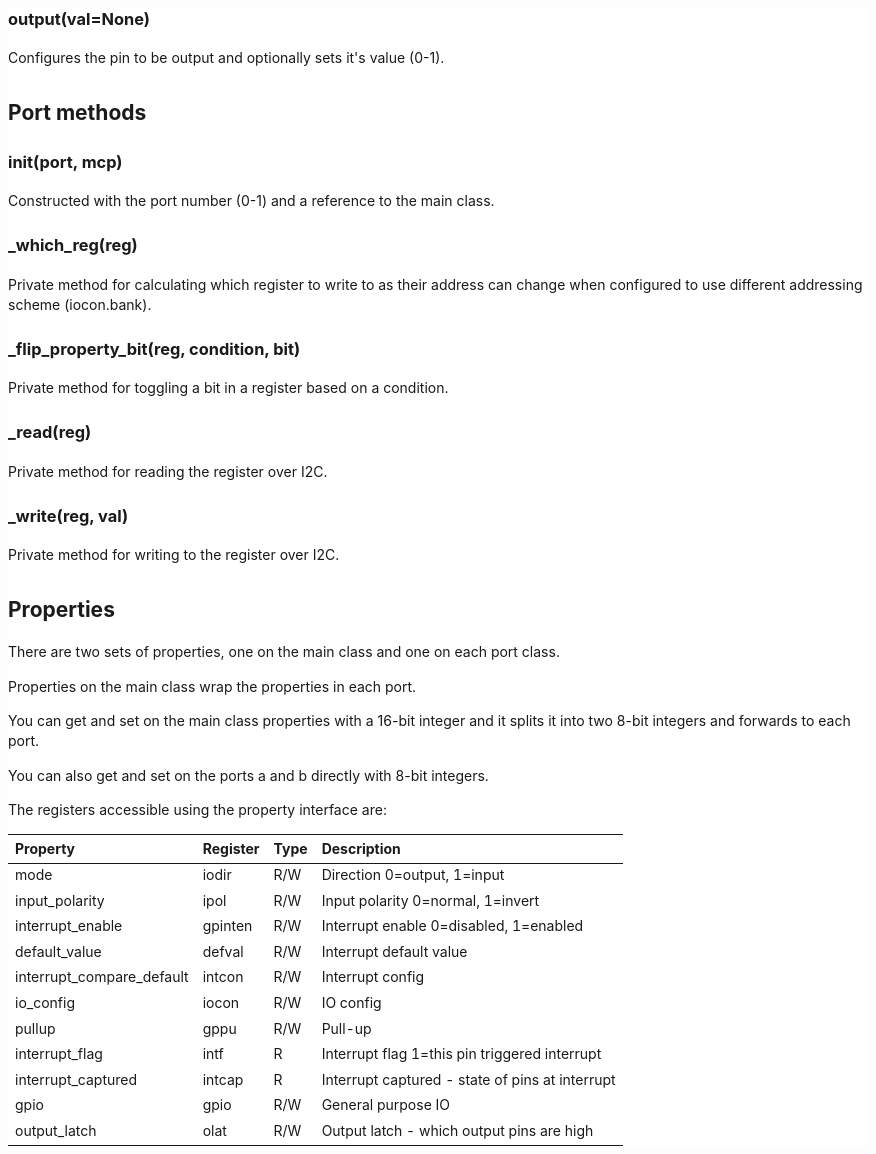 ### output(val=None)

Configures the pin to be output and optionally sets it's value (0-1).


## Port methods

### __init__(port, mcp)

Constructed with the port number (0-1) and a reference to the main class.

### _which_reg(reg)

Private method for calculating which register to write to as their address
can change when configured to use different addressing scheme (iocon.bank).

### _flip_property_bit(reg, condition, bit)

Private method for toggling a bit in a register based on a condition.

### _read(reg)

Private method for reading the register over I2C.

### _write(reg, val)

Private method for writing to the register over I2C.


## Properties

There are two sets of properties, one on the main class and one on each port class.

Properties on the main class wrap the properties in each port.

You can get and set on the main class properties with a 16-bit integer and it splits
it into two 8-bit integers and forwards to each port.

You can also get and set on the ports a and b directly with 8-bit integers.

The registers accessible using the property interface are:

Property                  | Register | Type | Description
:------------------------ |:-------- |:---- |:-----------------------------------------------
mode                      | iodir    | R/W  | Direction 0=output, 1=input
input_polarity            | ipol     | R/W  | Input polarity 0=normal, 1=invert
interrupt_enable          | gpinten  | R/W  | Interrupt enable 0=disabled, 1=enabled
default_value             | defval   | R/W  | Interrupt default value
interrupt_compare_default | intcon   | R/W  | Interrupt config
io_config                 | iocon    | R/W  | IO config
pullup                    | gppu     | R/W  | Pull-up
interrupt_flag            | intf     | R    | Interrupt flag 1=this pin triggered interrupt
interrupt_captured        | intcap   | R    | Interrupt captured - state of pins at interrupt
gpio                      | gpio     | R/W  | General purpose IO
output_latch              | olat     | R/W  | Output latch - which output pins are high
